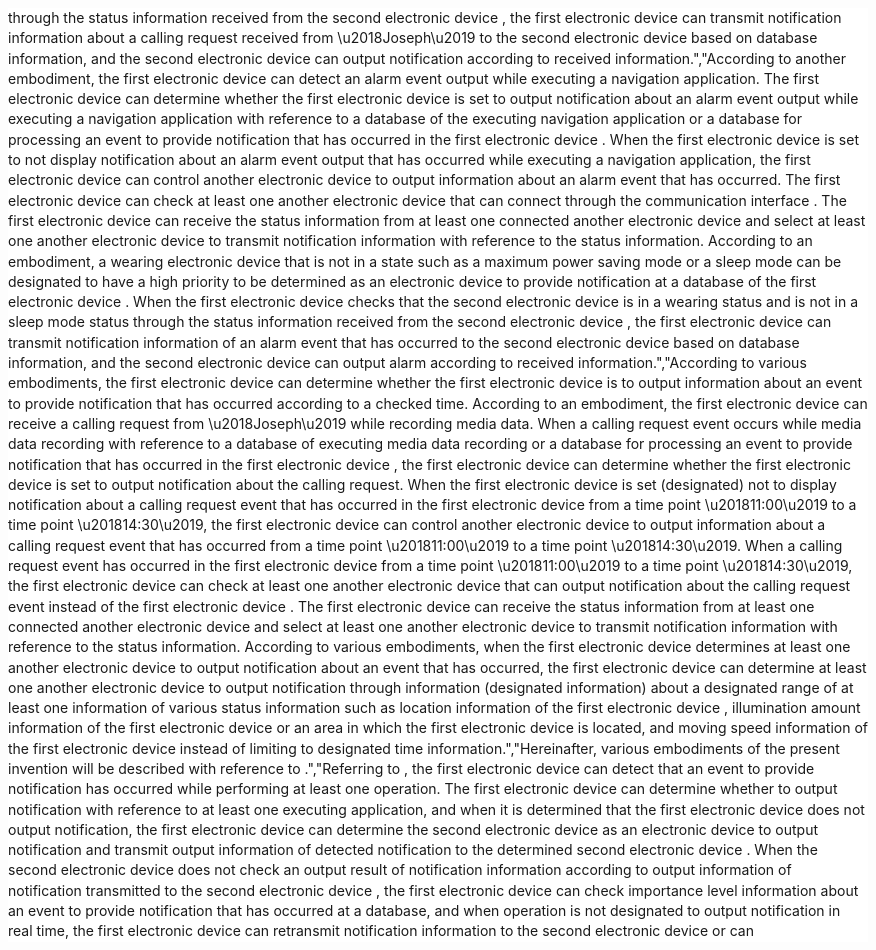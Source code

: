 through the status information received from the second electronic device , the first electronic device  can transmit notification information about a calling request received from \u2018Joseph\u2019 to the second electronic device  based on database information, and the second electronic device  can output notification according to received information.","According to another embodiment, the first electronic device  can detect an alarm event output while executing a navigation application. The first electronic device  can determine whether the first electronic device  is set to output notification about an alarm event output while executing a navigation application with reference to a database of the executing navigation application or a database for processing an event to provide notification that has occurred in the first electronic device . When the first electronic device  is set to not display notification about an alarm event output that has occurred while executing a navigation application, the first electronic device  can control another electronic device to output information about an alarm event that has occurred. The first electronic device  can check at least one another electronic device that can connect through the communication interface . The first electronic device  can receive the status information from at least one connected another electronic device and select at least one another electronic device to transmit notification information with reference to the status information. According to an embodiment, a wearing electronic device that is not in a state such as a maximum power saving mode or a sleep mode can be designated to have a high priority to be determined as an electronic device to provide notification at a database of the first electronic device . When the first electronic device  checks that the second electronic device  is in a wearing status and is not in a sleep mode status through the status information received from the second electronic device , the first electronic device  can transmit notification information of an alarm event that has occurred to the second electronic device  based on database information, and the second electronic device  can output alarm according to received information.","According to various embodiments, the first electronic device  can determine whether the first electronic device  is to output information about an event to provide notification that has occurred according to a checked time. According to an embodiment, the first electronic device  can receive a calling request from \u2018Joseph\u2019 while recording media data. When a calling request event occurs while media data recording with reference to a database of executing media data recording or a database for processing an event to provide notification that has occurred in the first electronic device , the first electronic device  can determine whether the first electronic device  is set to output notification about the calling request. When the first electronic device  is set (designated) not to display notification about a calling request event that has occurred in the first electronic device  from a time point \u201811:00\u2019 to a time point \u201814:30\u2019, the first electronic device  can control another electronic device to output information about a calling request event that has occurred from a time point \u201811:00\u2019 to a time point \u201814:30\u2019. When a calling request event has occurred in the first electronic device  from a time point \u201811:00\u2019 to a time point \u201814:30\u2019, the first electronic device  can check at least one another electronic device that can output notification about the calling request event instead of the first electronic device . The first electronic device  can receive the status information from at least one connected another electronic device and select at least one another electronic device to transmit notification information with reference to the status information. According to various embodiments, when the first electronic device  determines at least one another electronic device to output notification about an event that has occurred, the first electronic device  can determine at least one another electronic device to output notification through information (designated information) about a designated range of at least one information of various status information such as location information of the first electronic device , illumination amount information of the first electronic device  or an area in which the first electronic device is located, and moving speed information of the first electronic device instead of limiting to designated time information.","Hereinafter, various embodiments of the present invention will be described with reference to .","Referring to , the first electronic device  can detect that an event to provide notification has occurred while performing at least one operation. The first electronic device  can determine whether to output notification with reference to at least one executing application, and when it is determined that the first electronic device  does not output notification, the first electronic device  can determine the second electronic device  as an electronic device to output notification and transmit output information of detected notification to the determined second electronic device . When the second electronic device  does not check an output result of notification information according to output information of notification transmitted to the second electronic device , the first electronic device  can check importance level information about an event to provide notification that has occurred at a database, and when operation is not designated to output notification in real time, the first electronic device  can retransmit notification information to the second electronic device  or can